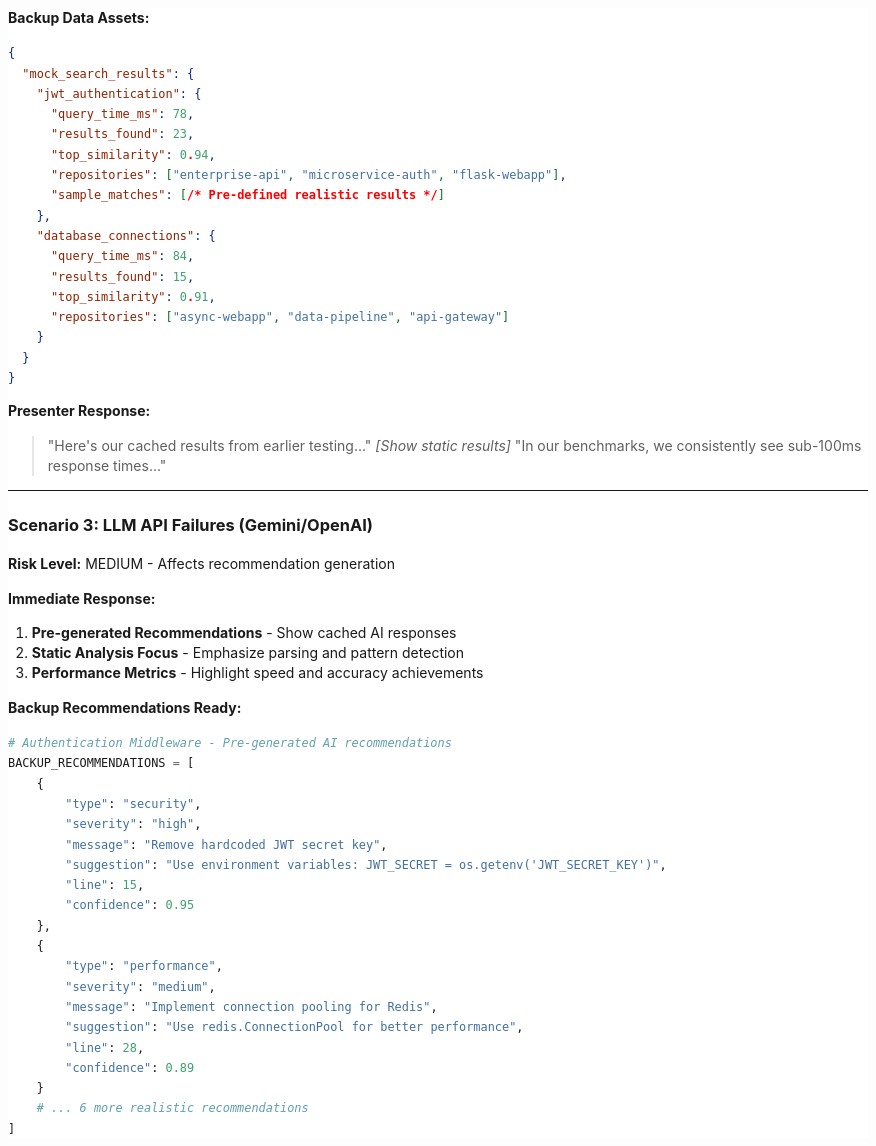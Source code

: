 **Backup Data Assets:**
```json
{
  "mock_search_results": {
    "jwt_authentication": {
      "query_time_ms": 78,
      "results_found": 23,
      "top_similarity": 0.94,
      "repositories": ["enterprise-api", "microservice-auth", "flask-webapp"],
      "sample_matches": [/* Pre-defined realistic results */]
    },
    "database_connections": {
      "query_time_ms": 84,
      "results_found": 15,
      "top_similarity": 0.91,
      "repositories": ["async-webapp", "data-pipeline", "api-gateway"]
    }
  }
}
```

**Presenter Response:**
> "Here's our cached results from earlier testing..." *[Show static results]*
> "In our benchmarks, we consistently see sub-100ms response times..."

---

### Scenario 3: LLM API Failures (Gemini/OpenAI)

**Risk Level:** MEDIUM - Affects recommendation generation

**Immediate Response:**
1. **Pre-generated Recommendations** - Show cached AI responses
2. **Static Analysis Focus** - Emphasize parsing and pattern detection
3. **Performance Metrics** - Highlight speed and accuracy achievements

**Backup Recommendations Ready:**
```python
# Authentication Middleware - Pre-generated AI recommendations
BACKUP_RECOMMENDATIONS = [
    {
        "type": "security",
        "severity": "high", 
        "message": "Remove hardcoded JWT secret key",
        "suggestion": "Use environment variables: JWT_SECRET = os.getenv('JWT_SECRET_KEY')",
        "line": 15,
        "confidence": 0.95
    },
    {
        "type": "performance",
        "severity": "medium",
        "message": "Implement connection pooling for Redis",
        "suggestion": "Use redis.ConnectionPool for better performance",
        "line": 28,
        "confidence": 0.89
    }
    # ... 6 more realistic recommendations
]
```

